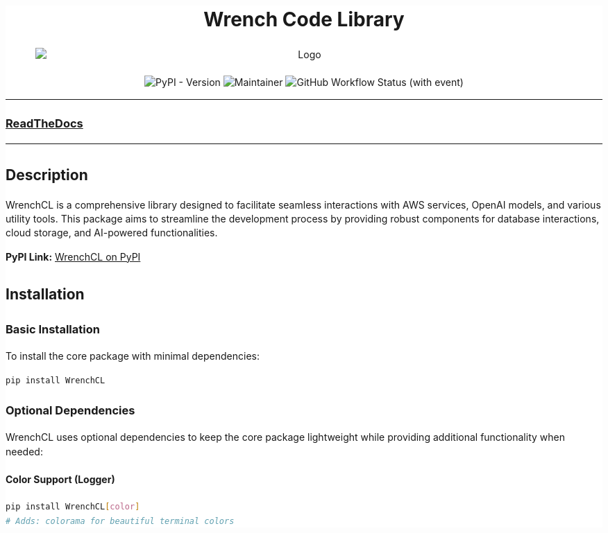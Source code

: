 <h1 align="center">Wrench Code Library</h1>

<p align="center">
    <img src="https://raw.githubusercontent.com/WrenchAI/WrenchCL/release/resources/img/logo.svg" alt="Logo" style="display: inline-block; vertical-align: middle; width: 90%; max-width: 800px;">
    <br><br>
    <a href="https://pypi.org/project/WrenchCL/" style="text-decoration: none;">
        <img alt="PyPI - Version" src="https://img.shields.io/pypi/v/WrenchCL?logo=pypi&logoColor=green&color=green">
    </a>
    <a href="https://github.com/Kydoimos97" style="text-decoration: none;">
        <img src="https://img.shields.io/badge/Kydoimos97-cb632b?label=Code%20Maintainer" alt="Maintainer" height="20"/>
    </a>
    <a href="https://github.com/WrenchAI/WrenchCL/actions/workflows/publish-to-pypi.yml" style="text-decoration: none;">
        <img alt="GitHub Workflow Status (with event)" src="https://img.shields.io/github/actions/workflow/status/WrenchAI/WrenchCL/publish-to-pypi.yml?event=push&logo=Github&label=Test%20%26%20Publish%20%F0%9F%90%8D%20to%20PyPI%20%F0%9F%93%A6">
    </a>
</p>

---

### [ReadTheDocs](https://wrenchcl.readthedocs.io/en/latest)

---

## Description

WrenchCL is a comprehensive library designed to facilitate seamless interactions with AWS services, OpenAI models, and various utility tools. This package aims to streamline the development process by providing robust components for database interactions, cloud storage, and AI-powered functionalities.

**PyPI Link:** [WrenchCL on PyPI](https://pypi.org/project/WrenchCL/)

## Installation

### Basic Installation

To install the core package with minimal dependencies:

```bash
pip install WrenchCL
```

### Optional Dependencies

WrenchCL uses optional dependencies to keep the core package lightweight while providing additional functionality when needed:

#### Color Support (Logger)
```bash
pip install WrenchCL[color]
# Adds: colorama for beautiful terminal colors
```
